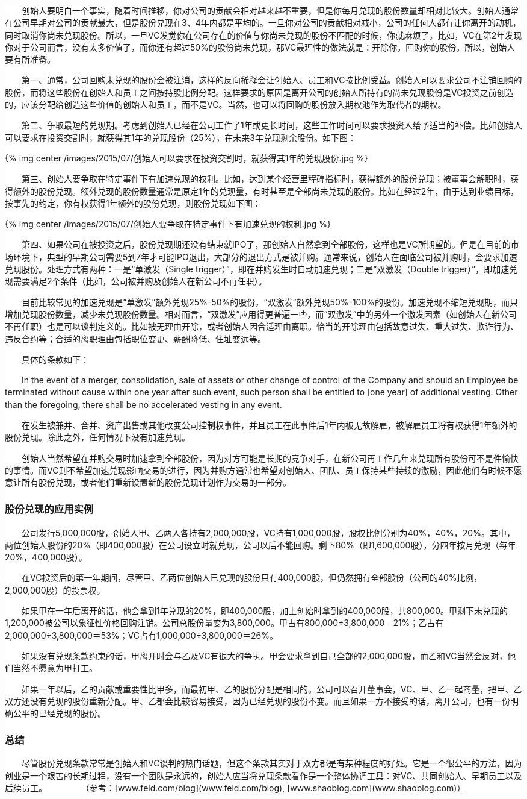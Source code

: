 　　创始人要明白一个事实，随着时间推移，你对公司的贡献会相对越来越不重要，但是你每月兑现的股份数量却相对比较大。创始人通常在公司早期对公司的贡献最大，但是股份兑现在3、4年内都是平均的。一旦你对公司的贡献相对减小，公司的任何人都有让你离开的动机，同时取消你尚未兑现股份。所以，一旦VC发觉你在公司存在的价值与你尚未兑现的股份不匹配的时候，你就麻烦了。比如，VC在第2年发现你对于公司而言，没有太多价值了，而你还有超过50%的股份尚未兑现，那VC最理性的做法就是：开除你，回购你的股份。所以，创始人要有所准备。 

　　第一、通常，公司回购未兑现的股份会被注消，这样的反向稀释会让创始人、员工和VC按比例受益。创始人可以要求公司不注销回购的股份，而将这些股份在创始人和员工之间按持股比例分配。这样要求的原因是离开公司的创始人所持有的尚未兑现股份是VC投资之前创造的，应该分配给创造这些价值的创始人和员工，而不是VC。当然，也可以将回购的股份放入期权池作为取代者的期权。 

　　第二、争取最短的兑现期。考虑到创始人已经在公司工作了1年或更长时间，这些工作时间可以要求投资人给予适当的补偿。比如创始人可以要求在投资交割时，就获得其1年的兑现股份（25%），在未来3年兑现剩余股份。如下图：

{% img center /images/2015/07/创始人可以要求在投资交割时，就获得其1年的兑现股份.jpg %}

　　第三、创始人要争取在特定事件下有加速兑现的权利。比如，达到某个经营里程碑指标时，获得额外的股份兑现；被董事会解职时，获得额外的股份兑现。额外兑现的股份数量通常是原定1年的兑现量，有时甚至是全部尚未兑现的股份。比如在经过2年，由于达到业绩目标，按事先的约定，你有权获得1年额外的股份兑现，则股份兑现如下图：

{% img center /images/2015/07/创始人要争取在特定事件下有加速兑现的权利.jpg %}

　　第四、如果公司在被投资之后，股份兑现期还没有结束就IPO了，那创始人自然拿到全部股份，这样也是VC所期望的。但是在目前的市场环境下，典型的早期公司需要5到7年才可能IPO退出，大部分的退出方式是被并购。通常来说，创始人在面临公司被并购时，会要求加速兑现股份。处理方式有两种：一是“单激发（Single trigger）”，即在并购发生时自动加速兑现；二是“双激发（Double trigger）”，即加速兑现需要满足2个条件（比如，公司被并购及创始人在新公司不再任职）。

　　目前比较常见的加速兑现是“单激发”额外兑现25%-50%的股份，“双激发”额外兑现50%-100%的股份。加速兑现不缩短兑现期，而只增加兑现股份数量，减少未兑现股份数量。相对而言，“双激发”应用得更普遍一些，而“双激发”中的另外一个激发因素（如创始人在新公司不再任职）也是可以谈判定义的。比如被无理由开除，或者创始人因合适理由离职。恰当的开除理由包括故意过失、重大过失、欺诈行为、违反合约等；合适的离职理由包括职位变更、薪酬降低、住址变远等。 

　　具体的条款如下： 

　　In the event of a merger, consolidation, sale of assets or other change of control of the Company and should an Employee be terminated without cause within one year after such event, such person shall be entitled to [one year] of additional vesting. Other than the foregoing, there shall be no accelerated vesting in any event.

　　在发生被兼并、合并、资产出售或其他改变公司控制权事件，并且员工在此事件后1年内被无故解雇，被解雇员工将有权获得1年额外的股份兑现。除此之外，任何情况下没有加速兑现。

　　创始人当然希望在并购交易时加速拿到全部股份，因为对方可能是长期的竞争对手，在新公司再工作几年来兑现所有股份可不是件愉快的事情。而VC则不希望加速兑现影响交易的进行，因为并购方通常也希望对创始人、团队、员工保持某些持续的激励，因此他们有时候不愿意让所有股份兑现，或者他们重新设置新的股份兑现计划作为交易的一部分。

### 股份兑现的应用实例

　　公司发行5,000,000股，创始人甲、乙两人各持有2,000,000股，VC持有1,000,000股，股权比例分别为40%，40%，20%。其中，两位创始人股份的20%（即400,000股）在公司设立时就兑现，公司以后不能回购。剩下80%（即1,600,000股），分四年按月兑现（每年20%，400,000股）。 

　　在VC投资后的第一年期间，尽管甲、乙两位创始人已兑现的股份只有400,000股，但仍然拥有全部股份（公司的40%比例，2,000,000股）的投票权。 

　　如果甲在一年后离开的话，他会拿到1年兑现的20%，即400,000股，加上创始时拿到的400,000股，共800,000。甲剩下未兑现的1,200,000被公司以象征性价格回购注销。公司总股份量变为3,800,000。甲占有800,000÷3,800,000＝21%；乙占有2,000,000÷3,800,000＝53%；VC占有1,000,000÷3,800,000＝26%。 

　　如果没有兑现条款约束的话，甲离开时会与乙及VC有很大的争执。甲会要求拿到自己全部的2,000,000股，而乙和VC当然会反对，他们当然不愿意为甲打工。 

　　如果一年以后，乙的贡献或重要性比甲多，而最初甲、乙的股份分配是相同的。公司可以召开董事会，VC、甲、乙一起商量，把甲、乙双方还没有兑现的股份重新分配。甲、乙都会比较容易接受，因为已经兑现的股份不变。而且如果一方不接受的话，离开公司，也有一份明确公平的已经兑现的股份。 
　　
### 总结

　　尽管股份兑现条款常常是创始人和VC谈判的热门话题，但这个条款其实对于双方都是有某种程度的好处。它是一个很公平的方法，因为创业是一个艰苦的长期过程，没有一个团队是永远的，创始人应当将兑现条款看作是一个整体协调工具：对VC、共同创始人、早期员工以及后续员工。
　　
　　（参考：[www.feld.com/blog](www.feld.com/blog), [www.shaoblog.com](www.shaoblog.com)）
　　　　